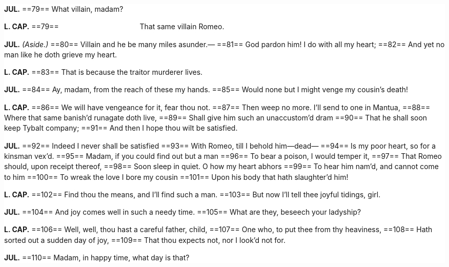 **JUL.**
==79== What villain, madam?

**L. CAP.**
==79==            That same villain Romeo.

**JUL.**
*(Aside.)*
==80== Villain and he be many miles asunder.⁠—
==81== God pardon him! I do with all my heart;
==82== And yet no man like he doth grieve my heart.

**L. CAP.**
==83== That is because the traitor murderer lives.

**JUL.**
==84== Ay, madam, from the reach of these my hands.
==85== Would none but I might venge my cousin’s death!

**L. CAP.**
==86== We will have vengeance for it, fear thou not.
==87== Then weep no more. I’ll send to one in Mantua,
==88== Where that same banish’d runagate doth live,
==89== Shall give him such an unaccustom’d dram
==90== That he shall soon keep Tybalt company;
==91== And then I hope thou wilt be satisfied.

**JUL.**
==92== Indeed I never shall be satisfied
==93== With Romeo, till I behold him—dead⁠—
==94== Is my poor heart, so for a kinsman vex’d.
==95== Madam, if you could find out but a man
==96== To bear a poison, I would temper it,
==97== That Romeo should, upon receipt thereof,
==98== Soon sleep in quiet. O how my heart abhors
==99== To hear him nam’d, and cannot come to him
==100== To wreak the love I bore my cousin
==101== Upon his body that hath slaughter’d him!

**L. CAP.**
==102== Find thou the means, and I’ll find such a man.
==103== But now I’ll tell thee joyful tidings, girl.

**JUL.**
==104== And joy comes well in such a needy time.
==105== What are they, beseech your ladyship?

**L. CAP.**
==106== Well, well, thou hast a careful father, child,
==107== One who, to put thee from thy heaviness,
==108== Hath sorted out a sudden day of joy,
==109== That thou expects not, nor I look’d not for.

**JUL.**
==110== Madam, in happy time, what day is that?
